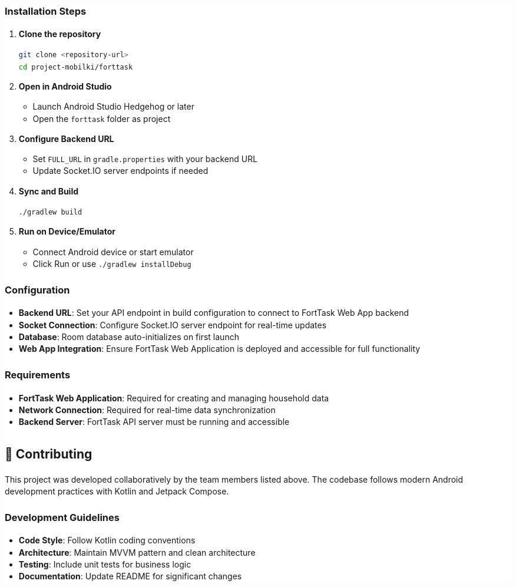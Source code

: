 ### **Installation Steps**

1. **Clone the repository**

    ```bash
    git clone <repository-url>
    cd project-mobilki/forttask
    ```

2. **Open in Android Studio**

    - Launch Android Studio Hedgehog or later
    - Open the `forttask` folder as project

3. **Configure Backend URL**

    - Set `FULL_URL` in `gradle.properties` with your backend URL
    - Update Socket.IO server endpoints if needed

4. **Sync and Build**

    ```bash
    ./gradlew build
    ```

5. **Run on Device/Emulator**
    - Connect Android device or start emulator
    - Click Run or use `./gradlew installDebug`

### **Configuration**

-   **Backend URL**: Set your API endpoint in build configuration to connect to FortTask Web App backend
-   **Socket Connection**: Configure Socket.IO server endpoint for real-time updates
-   **Database**: Room database auto-initializes on first launch
-   **Web App Integration**: Ensure FortTask Web Application is deployed and accessible for full functionality

### **Requirements**

-   **FortTask Web Application**: Required for creating and managing household data
-   **Network Connection**: Required for real-time data synchronization
-   **Backend Server**: FortTask API server must be running and accessible

## 🤝 Contributing

This project was developed collaboratively by the team members listed above. The codebase follows modern Android development practices with Kotlin and Jetpack Compose.

### Development Guidelines

-   **Code Style**: Follow Kotlin coding conventions
-   **Architecture**: Maintain MVVM pattern and clean architecture
-   **Testing**: Include unit tests for business logic
-   **Documentation**: Update README for significant changes
